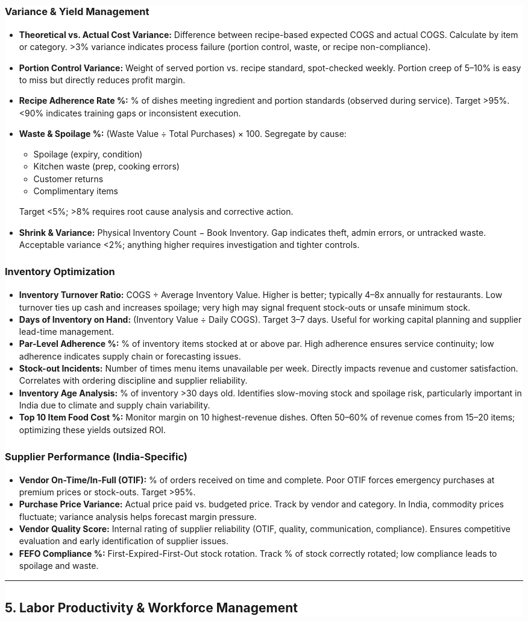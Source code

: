 ### Variance & Yield Management

- **Theoretical vs. Actual Cost Variance:** Difference between recipe-based expected COGS and actual COGS. Calculate by item or category. >3% variance indicates process failure (portion control, waste, or recipe non-compliance).

- **Portion Control Variance:** Weight of served portion vs. recipe standard, spot-checked weekly. Portion creep of 5–10% is easy to miss but directly reduces profit margin.

- **Recipe Adherence Rate %:** % of dishes meeting ingredient and portion standards (observed during service). Target >95%. <90% indicates training gaps or inconsistent execution.

- **Waste & Spoilage %:** (Waste Value ÷ Total Purchases) × 100. Segregate by cause:

  - Spoilage (expiry, condition)
  - Kitchen waste (prep, cooking errors)
  - Customer returns
  - Complimentary items

  Target <5%; >8% requires root cause analysis and corrective action.

- **Shrink & Variance:** Physical Inventory Count − Book Inventory. Gap indicates theft, admin errors, or untracked waste. Acceptable variance <2%; anything higher requires investigation and tighter controls.

### Inventory Optimization

- **Inventory Turnover Ratio:** COGS ÷ Average Inventory Value. Higher is better; typically 4–8x annually for restaurants. Low turnover ties up cash and increases spoilage; very high may signal frequent stock-outs or unsafe minimum stock.
- **Days of Inventory on Hand:** (Inventory Value ÷ Daily COGS). Target 3–7 days. Useful for working capital planning and supplier lead-time management.
- **Par-Level Adherence %:** % of inventory items stocked at or above par. High adherence ensures service continuity; low adherence indicates supply chain or forecasting issues.
- **Stock-out Incidents:** Number of times menu items unavailable per week. Directly impacts revenue and customer satisfaction. Correlates with ordering discipline and supplier reliability.
- **Inventory Age Analysis:** % of inventory >30 days old. Identifies slow-moving stock and spoilage risk, particularly important in India due to climate and supply chain variability.
- **Top 10 Item Food Cost %:** Monitor margin on 10 highest-revenue dishes. Often 50–60% of revenue comes from 15–20 items; optimizing these yields outsized ROI.

### Supplier Performance (India-Specific)

- **Vendor On-Time/In-Full (OTIF):** % of orders received on time and complete. Poor OTIF forces emergency purchases at premium prices or stock-outs. Target >95%.
- **Purchase Price Variance:** Actual price paid vs. budgeted price. Track by vendor and category. In India, commodity prices fluctuate; variance analysis helps forecast margin pressure.
- **Vendor Quality Score:** Internal rating of supplier reliability (OTIF, quality, communication, compliance). Ensures competitive evaluation and early identification of supplier issues.
- **FEFO Compliance %:** First-Expired-First-Out stock rotation. Track % of stock correctly rotated; low compliance leads to spoilage and waste.

------

## 5. Labor Productivity & Workforce Management
